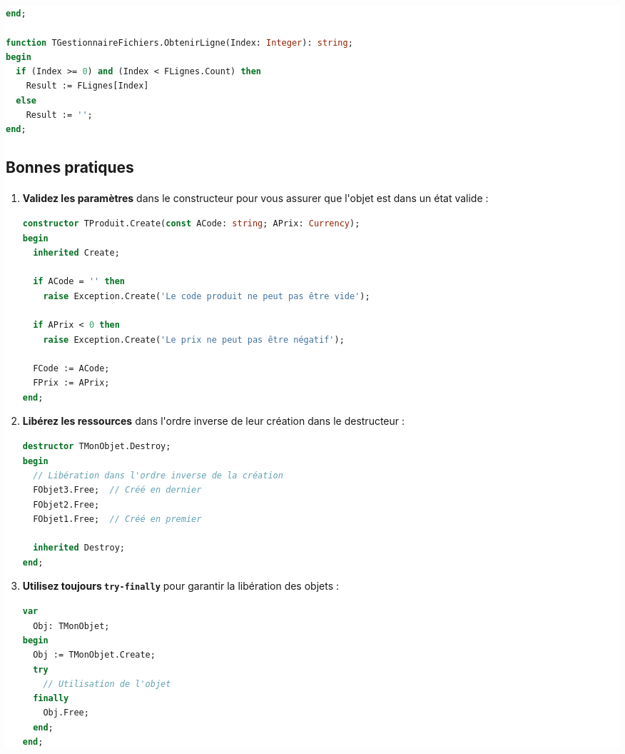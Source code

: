 ```pascal
end;

function TGestionnaireFichiers.ObtenirLigne(Index: Integer): string;
begin
  if (Index >= 0) and (Index < FLignes.Count) then
    Result := FLignes[Index]
  else
    Result := '';
end;
```

## Bonnes pratiques

1. **Validez les paramètres** dans le constructeur pour vous assurer que l'objet est dans un état valide :
   ```pascal
   constructor TProduit.Create(const ACode: string; APrix: Currency);
   begin
     inherited Create;

     if ACode = '' then
       raise Exception.Create('Le code produit ne peut pas être vide');

     if APrix < 0 then
       raise Exception.Create('Le prix ne peut pas être négatif');

     FCode := ACode;
     FPrix := APrix;
   end;
   ```

2. **Libérez les ressources** dans l'ordre inverse de leur création dans le destructeur :
   ```pascal
   destructor TMonObjet.Destroy;
   begin
     // Libération dans l'ordre inverse de la création
     FObjet3.Free;  // Créé en dernier
     FObjet2.Free;
     FObjet1.Free;  // Créé en premier

     inherited Destroy;
   end;
   ```

3. **Utilisez toujours `try-finally`** pour garantir la libération des objets :
   ```pascal
   var
     Obj: TMonObjet;
   begin
     Obj := TMonObjet.Create;
     try
       // Utilisation de l'objet
     finally
       Obj.Free;
     end;
   end;
   ```
